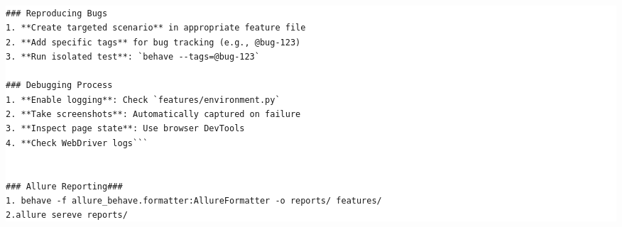 ```
### Reproducing Bugs
1. **Create targeted scenario** in appropriate feature file
2. **Add specific tags** for bug tracking (e.g., @bug-123)
3. **Run isolated test**: `behave --tags=@bug-123`

### Debugging Process
1. **Enable logging**: Check `features/environment.py` 
2. **Take screenshots**: Automatically captured on failure
3. **Inspect page state**: Use browser DevTools
4. **Check WebDriver logs```


### Allure Reporting###
1. behave -f allure_behave.formatter:AllureFormatter -o reports/ features/
2.allure sereve reports/
